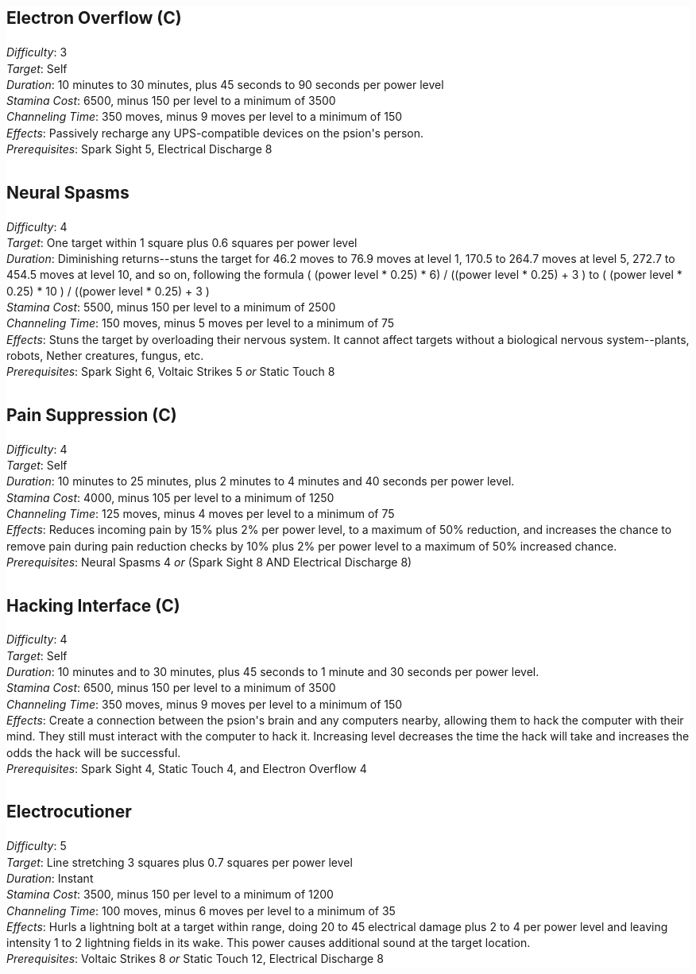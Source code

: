 ## Electron Overflow (C)
*Difficulty*: 3<br />
*Target*: Self<br />
*Duration*: 10 minutes to 30 minutes, plus 45 seconds to 90 seconds per power level<br />
*Stamina Cost*: 6500, minus 150 per level to a minimum of 3500<br />
*Channeling Time*: 350 moves, minus 9 moves per level to a minimum of 150<br />
*Effects*: Passively recharge any UPS-compatible devices on the psion's person.<br /> 
*Prerequisites*: Spark Sight 5, Electrical Discharge 8<br />

## Neural Spasms
*Difficulty*: 4<br />
*Target*: One target within 1 square plus 0.6 squares per power level<br />
*Duration*: Diminishing returns--stuns the target for 46.2 moves to 76.9 moves at level 1, 170.5 to 264.7 moves at level 5, 272.7 to 454.5 moves at level 10, and so on, following the formula ( (power level * 0.25) * 6) / ((power level * 0.25) + 3 ) to ( (power level * 0.25) * 10 ) / ((power level * 0.25) + 3 )<br />
*Stamina Cost*: 5500, minus 150 per level to a minimum of 2500<br />
*Channeling Time*: 150 moves, minus 5 moves per level to a minimum of 75<br />
*Effects*: Stuns the target by overloading their nervous system.  It cannot affect targets without a biological nervous system--plants, robots, Nether creatures, fungus, etc.<br />
*Prerequisites*: Spark Sight 6, Voltaic Strikes 5 *or* Static Touch 8<br />

## Pain Suppression (C)
*Difficulty*: 4<br />
*Target*: Self<br />
*Duration*: 10 minutes to 25 minutes, plus 2 minutes to 4 minutes and 40 seconds per power level.<br />
*Stamina Cost*: 4000, minus 105 per level to a minimum of 1250<br />
*Channeling Time*: 125 moves, minus 4 moves per level to a minimum of 75<br />
*Effects*: Reduces incoming pain by 15% plus 2% per power level, to a maximum of 50% reduction, and increases the chance to remove pain during pain reduction checks by 10% plus 2% per power level to a maximum of 50% increased chance.<br />
*Prerequisites*: Neural Spasms 4 *or* (Spark Sight 8 AND Electrical Discharge 8)<br />

## Hacking Interface (C)
*Difficulty*: 4<br />
*Target*: Self<br />
*Duration*: 10 minutes and to 30 minutes, plus 45 seconds to 1 minute and 30 seconds per power level.<br />
*Stamina Cost*: 6500, minus 150 per level to a minimum of 3500<br />
*Channeling Time*: 350 moves, minus 9 moves per level to a minimum of 150<br />
*Effects*: Create a connection between the psion's brain and any computers nearby, allowing them to hack the computer with their mind.  They still must interact with the computer to hack it.  Increasing level decreases the time the hack will take and increases the odds the hack will be successful.<br />
*Prerequisites*: Spark Sight 4, Static Touch 4, and Electron Overflow 4<br />

## Electrocutioner
*Difficulty*: 5<br />
*Target*: Line stretching 3 squares plus 0.7 squares per power level<br />
*Duration*: Instant<br />
*Stamina Cost*: 3500, minus 150 per level to a minimum of 1200<br />
*Channeling Time*: 100 moves, minus 6 moves per level to a minimum of 35<br />
*Effects*: Hurls a lightning bolt at a target within range, doing 20 to 45 electrical damage plus 2 to 4 per power level and leaving intensity 1 to 2 lightning fields in its wake.  This power causes additional sound at the target location.<br />
*Prerequisites*: Voltaic Strikes 8 *or* Static Touch 12, Electrical Discharge 8<br />
